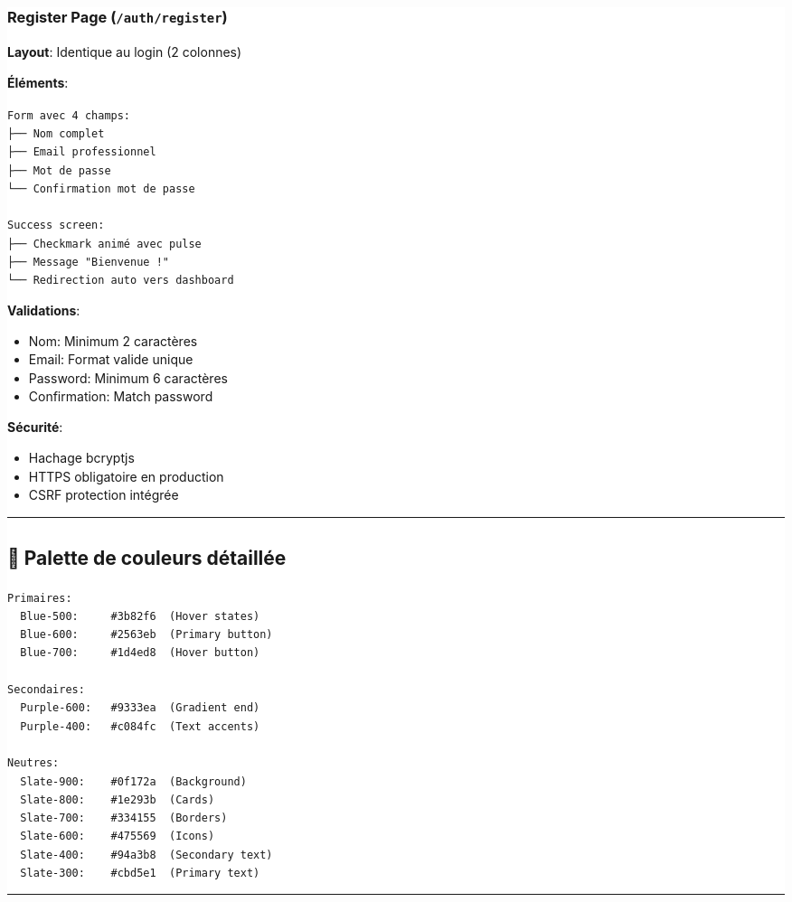 ### Register Page (`/auth/register`)

**Layout**: Identique au login (2 colonnes)

**Éléments**:

```
Form avec 4 champs:
├── Nom complet
├── Email professionnel
├── Mot de passe
└── Confirmation mot de passe

Success screen:
├── Checkmark animé avec pulse
├── Message "Bienvenue !"
└── Redirection auto vers dashboard
```

**Validations**:

-   Nom: Minimum 2 caractères
-   Email: Format valide unique
-   Password: Minimum 6 caractères
-   Confirmation: Match password

**Sécurité**:

-   Hachage bcryptjs
-   HTTPS obligatoire en production
-   CSRF protection intégrée

---

## 🎨 Palette de couleurs détaillée

```
Primaires:
  Blue-500:     #3b82f6  (Hover states)
  Blue-600:     #2563eb  (Primary button)
  Blue-700:     #1d4ed8  (Hover button)

Secondaires:
  Purple-600:   #9333ea  (Gradient end)
  Purple-400:   #c084fc  (Text accents)

Neutres:
  Slate-900:    #0f172a  (Background)
  Slate-800:    #1e293b  (Cards)
  Slate-700:    #334155  (Borders)
  Slate-600:    #475569  (Icons)
  Slate-400:    #94a3b8  (Secondary text)
  Slate-300:    #cbd5e1  (Primary text)
```

---